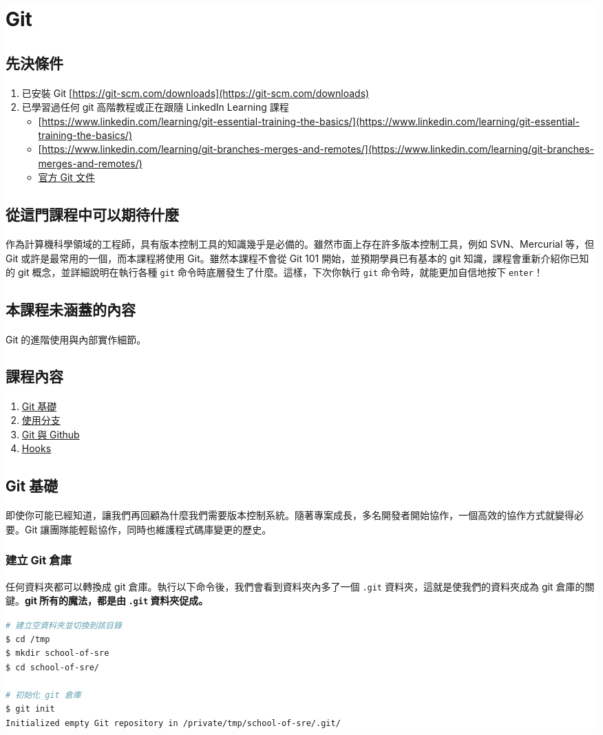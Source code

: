 # Git

## 先決條件

1. 已安裝 Git [https://git-scm.com/downloads](https://git-scm.com/downloads)
2. 已學習過任何 git 高階教程或正在跟隨 LinkedIn Learning 課程
      - [https://www.linkedin.com/learning/git-essential-training-the-basics/](https://www.linkedin.com/learning/git-essential-training-the-basics/)
      - [https://www.linkedin.com/learning/git-branches-merges-and-remotes/](https://www.linkedin.com/learning/git-branches-merges-and-remotes/)
      - [官方 Git 文件](https://git-scm.com/doc)

## 從這門課程中可以期待什麼

作為計算機科學領域的工程師，具有版本控制工具的知識幾乎是必備的。雖然市面上存在許多版本控制工具，例如 SVN、Mercurial 等，但 Git 或許是最常用的一個，而本課程將使用 Git。雖然本課程不會從 Git 101 開始，並預期學員已有基本的 git 知識，課程會重新介紹你已知的 git 概念，並詳細說明在執行各種 `git` 命令時底層發生了什麼。這樣，下次你執行 `git` 命令時，就能更加自信地按下 `enter`！

## 本課程未涵蓋的內容

Git 的進階使用與內部實作細節。

## 課程內容

 1. [Git 基礎](https://dictcp.github.io/school-of-sre/level101/git/git-basics/#git-basics)
 2. [使用分支](https://dictcp.github.io/school-of-sre/level101/git/branches/)
 3. [Git 與 Github](https://dictcp.github.io/school-of-sre/level101/git/github-hooks/#git-with-github)
 4. [Hooks](https://dictcp.github.io/school-of-sre/level101/git/github-hooks/#hooks)

## Git 基礎

即使你可能已經知道，讓我們再回顧為什麼我們需要版本控制系統。隨著專案成長，多名開發者開始協作，一個高效的協作方式就變得必要。Git 讓團隊能輕鬆協作，同時也維護程式碼庫變更的歷史。

### 建立 Git 倉庫

任何資料夾都可以轉換成 git 倉庫。執行以下命令後，我們會看到資料夾內多了一個 `.git` 資料夾，這就是使我們的資料夾成為 git 倉庫的關鍵。**git 所有的魔法，都是由 `.git` 資料夾促成。**

```bash
# 建立空資料夾並切換到該目錄
$ cd /tmp
$ mkdir school-of-sre
$ cd school-of-sre/

# 初始化 git 倉庫
$ git init
Initialized empty Git repository in /private/tmp/school-of-sre/.git/
```

